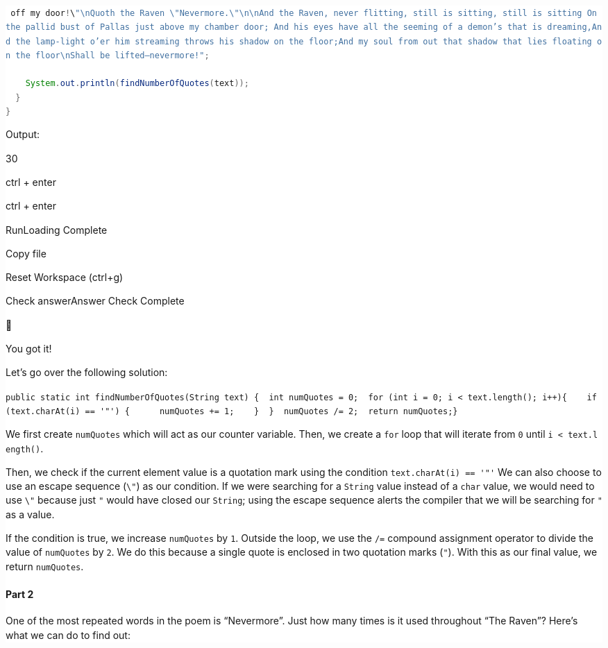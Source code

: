 ```java
 off my door!\"\nQuoth the Raven \"Nevermore.\"\n\nAnd the Raven, never flitting, still is sitting, still is sitting On the pallid bust of Pallas just above my chamber door; And his eyes have all the seeming of a demon’s that is dreaming,And the lamp-light o’er him streaming throws his shadow on the floor;And my soul from out that shadow that lies floating on the floor\nShall be lifted—nevermore!";

    System.out.println(findNumberOfQuotes(text));
  }
}
```

Output:

30



ctrl + enter

ctrl + enter

RunLoading Complete

Copy file

Reset Workspace (ctrl+g)

Check answerAnswer Check Complete

👏

You got it!

Let’s go over the following solution:

```
public static int findNumberOfQuotes(String text) {  int numQuotes = 0;  for (int i = 0; i < text.length(); i++){    if (text.charAt(i) == '"') {      numQuotes += 1;    }  }  numQuotes /= 2;  return numQuotes;}
```

We first create `numQuotes` which will act as our counter variable. Then, we create a `for` loop that will iterate from `0` until `i < text.length()`.

Then, we check if the current element value is a quotation mark using the condition `text.charAt(i) == '"'` We can also choose to use an escape sequence (`\"`) as our condition. If we were searching for a `String` value instead of a `char` value, we would need to use `\"` because just `"` would have closed our `String`; using the escape sequence alerts the compiler that we will be searching for `"` as a value.

If the condition is true, we increase `numQuotes` by `1`. Outside the loop, we use the `/=` compound assignment operator to divide the value of `numQuotes` by `2`. We do this because a single quote is enclosed in two quotation marks (`"`). With this as our final value, we return `numQuotes`.

#### Part 2

One of the most repeated words in the poem is “Nevermore”. Just how many times is it used throughout “The Raven”? Here’s what we can do to find out:

